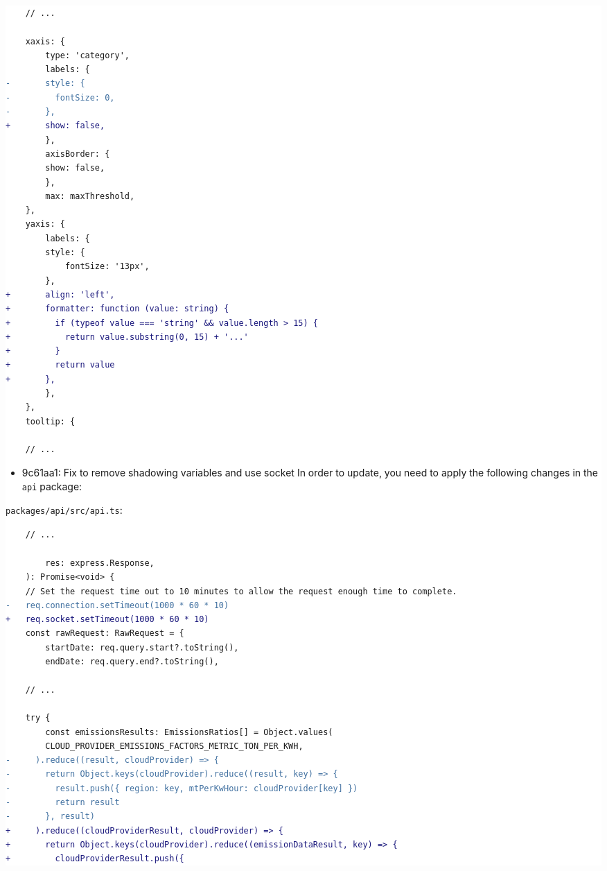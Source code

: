   ```diff
      // ...

      xaxis: {
          type: 'category',
          labels: {
  -       style: {
  -         fontSize: 0,
  -       },
  +       show: false,
          },
          axisBorder: {
          show: false,
          },
          max: maxThreshold,
      },
      yaxis: {
          labels: {
          style: {
              fontSize: '13px',
          },
  +       align: 'left',
  +       formatter: function (value: string) {
  +         if (typeof value === 'string' && value.length > 15) {
  +           return value.substring(0, 15) + '...'
  +         }
  +         return value
  +       },
          },
      },
      tooltip: {

      // ...
  ```

  - 9c61aa1: Fix to remove shadowing variables and use socket
    In order to update, you need to apply the following changes in the `api` package:

  `packages/api/src/api.ts`:

  ```diff
      // ...

          res: express.Response,
      ): Promise<void> {
      // Set the request time out to 10 minutes to allow the request enough time to complete.
  -   req.connection.setTimeout(1000 * 60 * 10)
  +   req.socket.setTimeout(1000 * 60 * 10)
      const rawRequest: RawRequest = {
          startDate: req.query.start?.toString(),
          endDate: req.query.end?.toString(),

      // ...

      try {
          const emissionsResults: EmissionsRatios[] = Object.values(
          CLOUD_PROVIDER_EMISSIONS_FACTORS_METRIC_TON_PER_KWH,
  -     ).reduce((result, cloudProvider) => {
  -       return Object.keys(cloudProvider).reduce((result, key) => {
  -         result.push({ region: key, mtPerKwHour: cloudProvider[key] })
  -         return result
  -       }, result)
  +     ).reduce((cloudProviderResult, cloudProvider) => {
  +       return Object.keys(cloudProvider).reduce((emissionDataResult, key) => {
  +         cloudProviderResult.push({
  ```